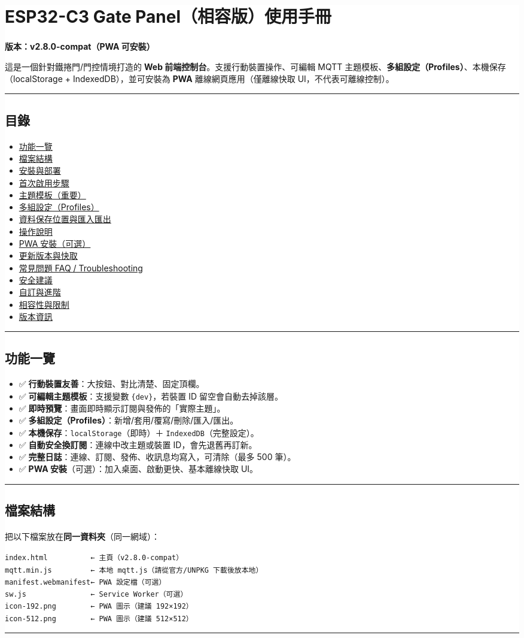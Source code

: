 # ESP32-C3 Gate Panel（相容版）使用手冊

**版本：v2.8.0-compat（PWA 可安裝）**

這是一個針對鐵捲門/門控情境打造的 **Web 前端控制台**。支援行動裝置操作、可編輯 MQTT 主題模板、**多組設定（Profiles）**、本機保存（localStorage + IndexedDB），並可安裝為 **PWA** 離線網頁應用（僅離線快取 UI，不代表可離線控制）。

---

## 目錄

* [功能一覽](#功能一覽)
* [檔案結構](#檔案結構)
* [安裝與部署](#安裝與部署)
* [首次啟用步驟](#首次啟用步驟)
* [主題模板（重要）](#主題模板重要)
* [多組設定（Profiles）](#多組設定profiles)
* [資料保存位置與匯入匯出](#資料保存位置與匯入匯出)
* [操作說明](#操作說明)
* [PWA 安裝（可選）](#pwa-安裝可選)
* [更新版本與快取](#更新版本與快取)
* [常見問題 FAQ / Troubleshooting](#常見問題-faq--troubleshooting)
* [安全建議](#安全建議)
* [自訂與進階](#自訂與進階)
* [相容性與限制](#相容性與限制)
* [版本資訊](#版本資訊)

---

## 功能一覽

* ✅ **行動裝置友善**：大按鈕、對比清楚、固定頂欄。
* ✅ **可編輯主題模板**：支援變數 `{dev}`，若裝置 ID 留空會自動去掉該層。
* ✅ **即時預覽**：畫面即時顯示訂閱與發佈的「實際主題」。
* ✅ **多組設定（Profiles）**：新增/套用/覆寫/刪除/匯入/匯出。
* ✅ **本機保存**：`localStorage`（即時）＋ `IndexedDB`（完整設定）。
* ✅ **自動安全換訂閱**：連線中改主題或裝置 ID，會先退舊再訂新。
* ✅ **完整日誌**：連線、訂閱、發佈、收訊息均寫入，可清除（最多 500 筆）。
* ✅ **PWA 安裝**（可選）：加入桌面、啟動更快、基本離線快取 UI。

---

## 檔案結構

把以下檔案放在**同一資料夾**（同一網域）：

```
index.html          ← 主頁（v2.8.0-compat）
mqtt.min.js         ← 本地 mqtt.js（請從官方/UNPKG 下載後放本地）
manifest.webmanifest← PWA 設定檔（可選）
sw.js               ← Service Worker（可選）
icon-192.png        ← PWA 圖示（建議 192×192）
icon-512.png        ← PWA 圖示（建議 512×512）
```

---